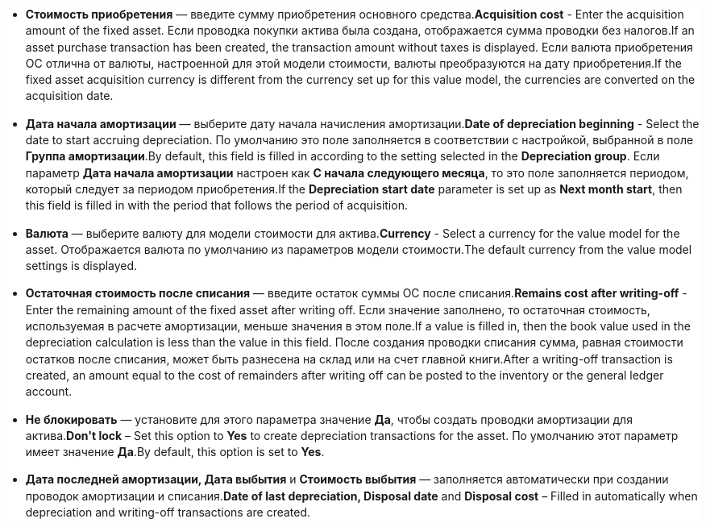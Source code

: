 - <span data-ttu-id="f4c1e-169">**Стоимость приобретения** — введите сумму приобретения основного средства.</span><span class="sxs-lookup"><span data-stu-id="f4c1e-169">**Acquisition cost** - Enter the acquisition amount of the fixed asset.</span></span> <span data-ttu-id="f4c1e-170">Если проводка покупки актива была создана, отображается сумма проводки без налогов.</span><span class="sxs-lookup"><span data-stu-id="f4c1e-170">If an asset purchase transaction has been created, the transaction amount without taxes is displayed.</span></span> <span data-ttu-id="f4c1e-171">Если валюта приобретения ОС отлична от валюты, настроенной для этой модели стоимости, валюты преобразуются на дату приобретения.</span><span class="sxs-lookup"><span data-stu-id="f4c1e-171">If the fixed asset acquisition currency is different from the currency set up for this value model, the currencies are converted on the acquisition date.</span></span>

- <span data-ttu-id="f4c1e-172">**Дата начала амортизации** — выберите дату начала начисления амортизации.</span><span class="sxs-lookup"><span data-stu-id="f4c1e-172">**Date of depreciation beginning** - Select the date to start accruing depreciation.</span></span> <span data-ttu-id="f4c1e-173">По умолчанию это поле заполняется в соответствии с настройкой, выбранной в поле **Группа амортизации**.</span><span class="sxs-lookup"><span data-stu-id="f4c1e-173">By default, this field is filled in according to the setting selected in the **Depreciation group**.</span></span> <span data-ttu-id="f4c1e-174">Если параметр **Дата начала амортизации** настроен как **С начала следующего месяца**, то это поле заполняется периодом, который следует за периодом приобретения.</span><span class="sxs-lookup"><span data-stu-id="f4c1e-174">If the **Depreciation start date** parameter is set up as **Next month start**, then this field is filled in with the period that follows the period of acquisition.</span></span>

- <span data-ttu-id="f4c1e-175">**Валюта** — выберите валюту для модели стоимости для актива.</span><span class="sxs-lookup"><span data-stu-id="f4c1e-175">**Currency** - Select a currency for the value model for the asset.</span></span> <span data-ttu-id="f4c1e-176">Отображается валюта по умолчанию из параметров модели стоимости.</span><span class="sxs-lookup"><span data-stu-id="f4c1e-176">The default currency from the value model settings is displayed.</span></span>

- <span data-ttu-id="f4c1e-177">**Остаточная стоимость после списания** — введите остаток суммы ОС после списания.</span><span class="sxs-lookup"><span data-stu-id="f4c1e-177">**Remains cost after writing-off** - Enter the remaining amount of the fixed asset after writing off.</span></span> <span data-ttu-id="f4c1e-178">Если значение заполнено, то остаточная стоимость, используемая в расчете амортизации, меньше значения в этом поле.</span><span class="sxs-lookup"><span data-stu-id="f4c1e-178">If a value is filled in, then the book value used in the depreciation calculation is less than the value in this field.</span></span> <span data-ttu-id="f4c1e-179">После создания проводки списания сумма, равная стоимости остатков после списания, может быть разнесена на склад или на счет главной книги.</span><span class="sxs-lookup"><span data-stu-id="f4c1e-179">After a writing-off transaction is created, an amount equal to the cost of remainders after writing off can be posted to the inventory or the general ledger account.</span></span>

- <span data-ttu-id="f4c1e-180">**Не блокировать** — установите для этого параметра значение **Да**, чтобы создать проводки амортизации для актива.</span><span class="sxs-lookup"><span data-stu-id="f4c1e-180">**Don't lock** – Set this option to **Yes** to create depreciation transactions for the asset.</span></span> <span data-ttu-id="f4c1e-181">По умолчанию этот параметр имеет значение **Да**.</span><span class="sxs-lookup"><span data-stu-id="f4c1e-181">By default, this option is set to **Yes**.</span></span>

- <span data-ttu-id="f4c1e-182">**Дата последней амортизации, Дата выбытия** и **Стоимость выбытия** — заполняется автоматически при создании проводок амортизации и списания.</span><span class="sxs-lookup"><span data-stu-id="f4c1e-182">**Date of last depreciation, Disposal date** and **Disposal cost** – Filled in automatically when depreciation and writing-off transactions are created.</span></span>
